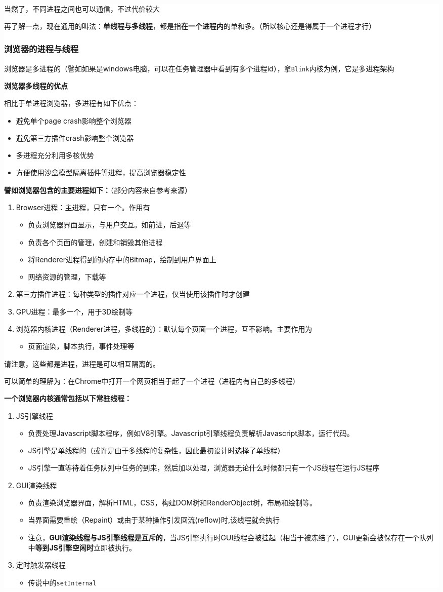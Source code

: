 当然了，不同进程之间也可以通信，不过代价较大

再了解一点，现在通用的叫法：**单线程与多线程**，都是指**在一个进程内**的单和多。（所以核心还是得属于一个进程才行）

### 浏览器的进程与线程

浏览器是多进程的（譬如如果是windows电脑，可以在任务管理器中看到有多个进程id），拿`Blink`内核为例，它是多进程架构

__浏览器多线程的优点__

相比于单进程浏览器，多进程有如下优点：

- 避免单个page crash影响整个浏览器

- 避免第三方插件crash影响整个浏览器

- 多进程充分利用多核优势

- 方便使用沙盒模型隔离插件等进程，提高浏览器稳定性

__譬如浏览器包含的**主要进程**如下：__（部分内容来自参考来源）

1. Browser进程：主进程，只有一个。作用有

    - 负责浏览器界面显示，与用户交互。如前进，后退等
    
    - 负责各个页面的管理，创建和销毁其他进程
    
    - 将Renderer进程得到的内存中的Bitmap，绘制到用户界面上
    
    - 网络资源的管理，下载等
    
2. 第三方插件进程：每种类型的插件对应一个进程，仅当使用该插件时才创建

3. GPU进程：最多一个，用于3D绘制等

4. 浏览器内核进程（Renderer进程，多线程的）：默认每个页面一个进程，互不影响。主要作用为

    - 页面渲染，脚本执行，事件处理等
    
请注意，这些都是进程，进程是可以相互隔离的。

可以简单的理解为：在Chrome中打开一个网页相当于起了一个进程（进程内有自己的多线程）
    
__一个浏览器内核通常包括以下常驻线程：__

1. JS引擎线程

    - 负责处理Javascript脚本程序，例如V8引擎。Javascript引擎线程负责解析Javascript脚本，运行代码。
    
    - JS引擎是单线程的（或许是由于多线程的复杂性，因此最初设计时选择了单线程）
    
    - JS引擎一直等待着任务队列中任务的到来，然后加以处理，浏览器无论什么时候都只有一个JS线程在运行JS程序

2. GUI渲染线程

    - 负责渲染浏览器界面，解析HTML，CSS，构建DOM树和RenderObject树，布局和绘制等。

    - 当界面需要重绘（Repaint）或由于某种操作引发回流(reflow)时,该线程就会执行
    
    - 注意，**GUI渲染线程与JS引擎线程是互斥的**，当JS引擎执行时GUI线程会被挂起（相当于被冻结了），GUI更新会被保存在一个队列中**等到JS引擎空闲时**立即被执行。
    
3. 定时触发器线程

    - 传说中的`setInternal`
    
